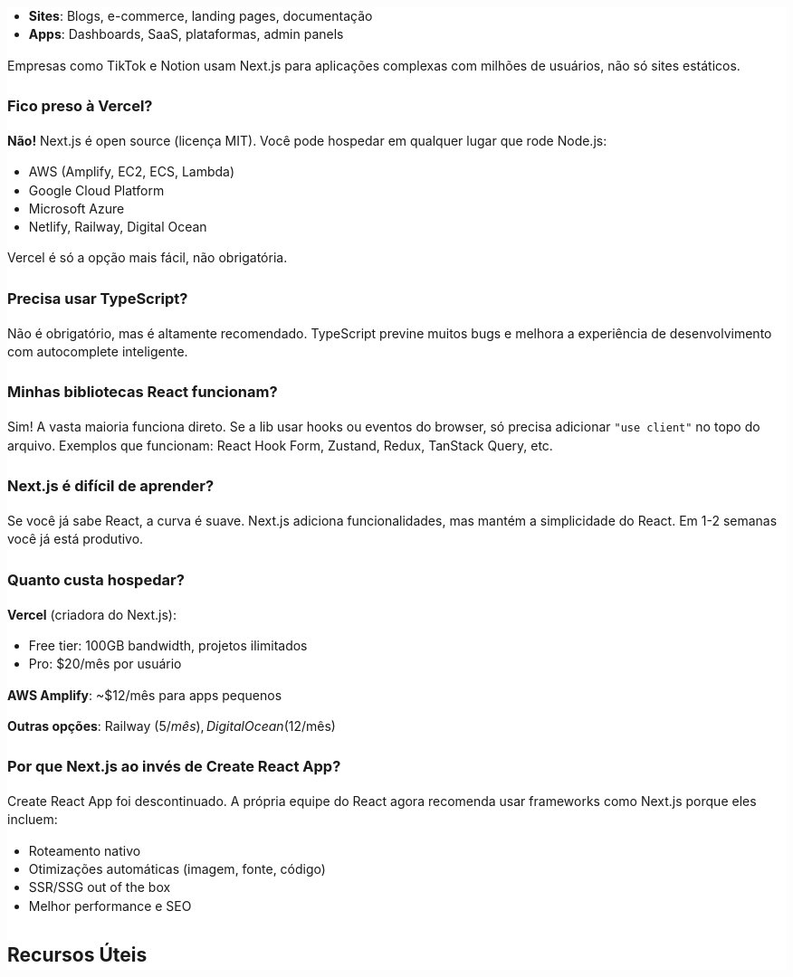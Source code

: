 - **Sites**: Blogs, e-commerce, landing pages, documentação
- **Apps**: Dashboards, SaaS, plataformas, admin panels

Empresas como TikTok e Notion usam Next.js para aplicações complexas com milhões de usuários, não só sites estáticos.

### Fico preso à Vercel?

**Não!** Next.js é open source (licença MIT). Você pode hospedar em qualquer lugar que rode Node.js:

- AWS (Amplify, EC2, ECS, Lambda)
- Google Cloud Platform
- Microsoft Azure
- Netlify, Railway, Digital Ocean

Vercel é só a opção mais fácil, não obrigatória.

### Precisa usar TypeScript?

Não é obrigatório, mas é altamente recomendado. TypeScript previne muitos bugs e melhora a experiência de desenvolvimento com autocomplete inteligente.

### Minhas bibliotecas React funcionam?

Sim! A vasta maioria funciona direto. Se a lib usar hooks ou eventos do browser, só precisa adicionar `"use client"` no topo do arquivo. Exemplos que funcionam: React Hook Form, Zustand, Redux, TanStack Query, etc.

### Next.js é difícil de aprender?

Se você já sabe React, a curva é suave. Next.js adiciona funcionalidades, mas mantém a simplicidade do React. Em 1-2 semanas você já está produtivo.

### Quanto custa hospedar?

**Vercel** (criadora do Next.js):

- Free tier: 100GB bandwidth, projetos ilimitados
- Pro: $20/mês por usuário

**AWS Amplify**: ~$12/mês para apps pequenos

**Outras opções**: Railway ($5/mês), Digital Ocean ($12/mês)

### Por que Next.js ao invés de Create React App?

Create React App foi descontinuado. A própria equipe do React agora recomenda usar frameworks como Next.js porque eles incluem:

- Roteamento nativo
- Otimizações automáticas (imagem, fonte, código)
- SSR/SSG out of the box
- Melhor performance e SEO

## Recursos Úteis
